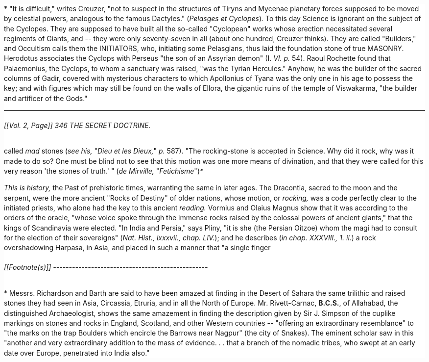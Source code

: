  
 <p>
 * "It is difficult," writes Creuzer, "not to suspect
 in the structures of Tiryns and Mycenae planetary forces supposed
 to be moved by celestial powers, analogous to the famous Dactyles."
 (<em>Pelasges et Cyclopes</em>)<em>. </em>To this day Science
 is ignorant on the subject of the Cyclopes. They are supposed
 to have built all the so-called "Cyclopean" works whose
 erection necessitated several regiments of Giants, and -- they
 were only seventy-seven in all (about one hundred, Creuzer thinks).
 They are called "Builders," and Occultism calls them
 the INITIATORS, who, initiating some Pelasgians, thus laid the
 foundation stone of true MASONRY. Herodotus associates the Cyclops
 with Perseus "the son of an Assyrian demon" (I. <em>VI.
 p. </em>54). Raoul Rochette found that Palaemonius, the Cyclops,
 to whom a sanctuary was raised, "was the Tyrian Hercules."
 Anyhow, he was the builder of the sacred columns of Gadir, covered
 with mysterious characters to which Apollonius of Tyana was the
 only one in his age to possess the key; and with figures which
 may still be found on the walls of Ellora, the gigantic ruins
 of the temple of Viswakarma, "the builder and artificer of
 the Gods."</p><hr>
 
 <h6>[[Vol. 2, Page]] 346 THE SECRET DOCTRINE.</h6>
 
 <p>
 called <em>mad</em> stones (<em>see his, </em>"<em>Dieu et
 les Dieux,</em>"<em> p. </em>587). "The rocking-stone
 is accepted in Science. Why did it rock, why was it made to do
 so? One must be blind not to see that this motion was one more
 means of divination, and that they were called for this very reason
 'the stones of truth.' " (<em>de Mirville, </em>"<em>Fetichisme</em>")<em>*</em>
 
 </p><p>
 <em>This is history, </em>the Past of prehistoric times, warranting
 the same in later ages. The Dracontia, sacred to the moon and
 the serpent, were the more ancient "Rocks of Destiny"
 of older nations, whose motion, or <em>rocking, </em>was a code
 perfectly clear to the initiated priests, who alone had the key
 to this ancient <em>reading.</em> Vormius and Olaius Magnus show
 that it was according to the orders of the oracle, "whose
 voice spoke through the immense rocks raised by the colossal powers
 of ancient giants," that the kings of Scandinavia were elected.
 "In India and Persia," says Pliny, "it is she (the
 Persian Oitzoe) whom the magi had to consult for the election
 of their sovereigns" (<em>Nat. Hist., lxxxvii., chap. LIV.</em>);<em>
 </em>and he describes (<em>in chap. XXXVIII., 1. ii.</em>) a rock
 overshadowing Harpasa, in Asia, and placed in such a manner that
 "a single finger
 </p><h6>[[Footnote(s)]] -------------------------------------------------
 </h6>
 
 <p>
 * Messrs. Richardson and Barth are said to have been amazed at
 finding in the Desert of Sahara the same trilithic and raised
 stones they had seen in Asia, Circassia, Etruria, and in all the
 North of Europe. Mr. Rivett-Carnac, <strong>B.C.S.</strong>, of
 Allahabad, the distinguished Archaeologist, shows the same amazement
 in finding the description given by Sir J. Simpson of the cuplike
 markings on stones and rocks in England, Scotland, and other Western
 countries -- "offering an extraordinary resemblance"
 to "the marks on the trap Boulders which encircle the Barrows
 near Nagpur" (the city of Snakes). The eminent scholar saw
 in this "another and very extraordinary addition to the mass
 of evidence. . . that a branch of the nomadic tribes, who swept
 at an early date over Europe, penetrated into India also."